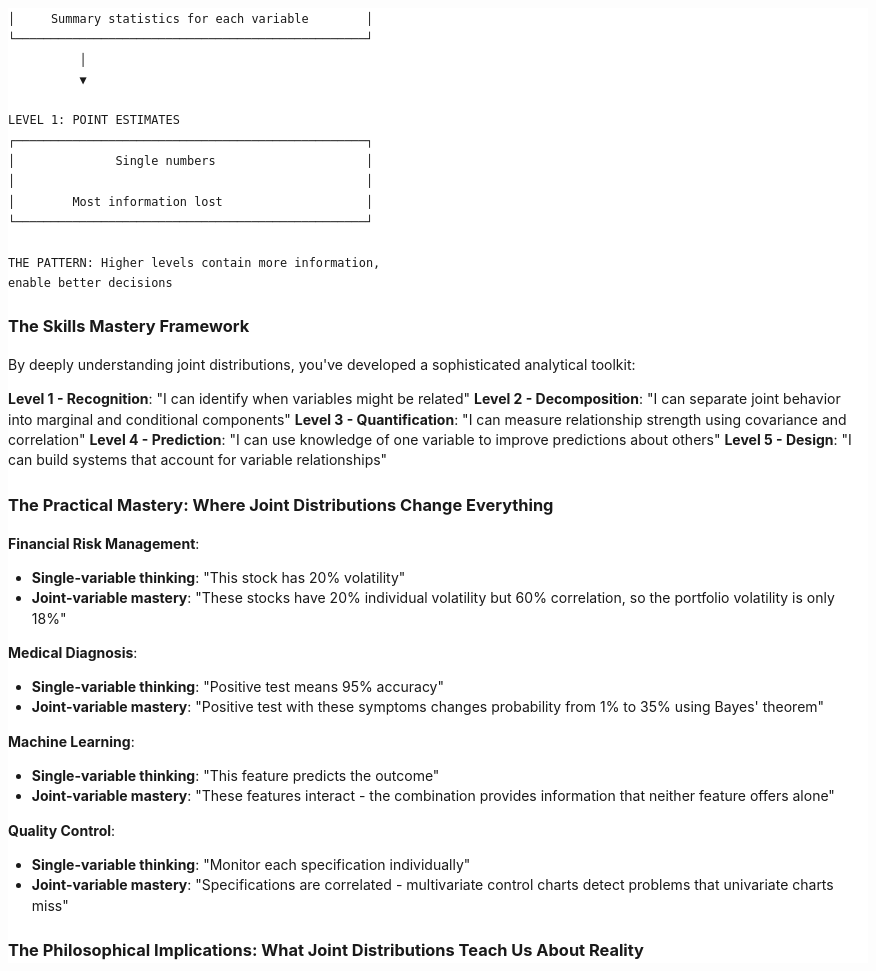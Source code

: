 ```
│     Summary statistics for each variable        │
└─────────────────────────────────────────────────┘
          │
          ▼

LEVEL 1: POINT ESTIMATES
┌─────────────────────────────────────────────────┐
│              Single numbers                     │
│                                                 │
│        Most information lost                    │
└─────────────────────────────────────────────────┘

THE PATTERN: Higher levels contain more information,
enable better decisions
```

### The Skills Mastery Framework

By deeply understanding joint distributions, you've developed a sophisticated analytical toolkit:

**Level 1 - Recognition**: "I can identify when variables might be related"
**Level 2 - Decomposition**: "I can separate joint behavior into marginal and conditional components"
**Level 3 - Quantification**: "I can measure relationship strength using covariance and correlation"
**Level 4 - Prediction**: "I can use knowledge of one variable to improve predictions about others"
**Level 5 - Design**: "I can build systems that account for variable relationships"

### The Practical Mastery: Where Joint Distributions Change Everything

**Financial Risk Management**:
- **Single-variable thinking**: "This stock has 20% volatility"
- **Joint-variable mastery**: "These stocks have 20% individual volatility but 60% correlation, so the portfolio volatility is only 18%"

**Medical Diagnosis**:
- **Single-variable thinking**: "Positive test means 95% accuracy"
- **Joint-variable mastery**: "Positive test with these symptoms changes probability from 1% to 35% using Bayes' theorem"

**Machine Learning**:
- **Single-variable thinking**: "This feature predicts the outcome"
- **Joint-variable mastery**: "These features interact - the combination provides information that neither feature offers alone"

**Quality Control**:
- **Single-variable thinking**: "Monitor each specification individually"
- **Joint-variable mastery**: "Specifications are correlated - multivariate control charts detect problems that univariate charts miss"

### The Philosophical Implications: What Joint Distributions Teach Us About Reality
